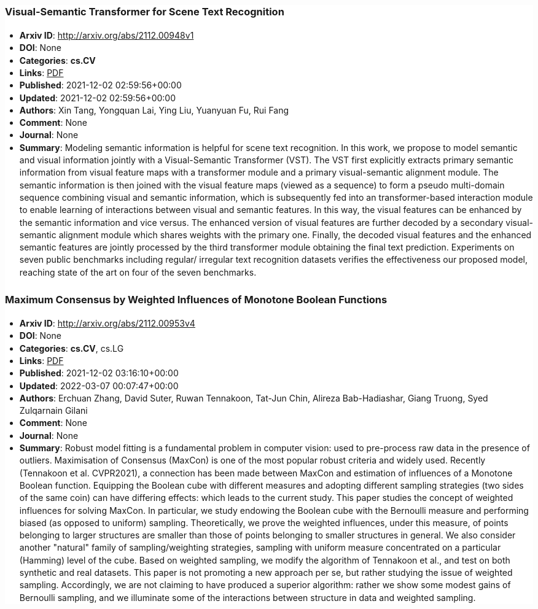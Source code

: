 

### Visual-Semantic Transformer for Scene Text Recognition
- **Arxiv ID**: http://arxiv.org/abs/2112.00948v1
- **DOI**: None
- **Categories**: **cs.CV**
- **Links**: [PDF](http://arxiv.org/pdf/2112.00948v1)
- **Published**: 2021-12-02 02:59:56+00:00
- **Updated**: 2021-12-02 02:59:56+00:00
- **Authors**: Xin Tang, Yongquan Lai, Ying Liu, Yuanyuan Fu, Rui Fang
- **Comment**: None
- **Journal**: None
- **Summary**: Modeling semantic information is helpful for scene text recognition. In this work, we propose to model semantic and visual information jointly with a Visual-Semantic Transformer (VST). The VST first explicitly extracts primary semantic information from visual feature maps with a transformer module and a primary visual-semantic alignment module. The semantic information is then joined with the visual feature maps (viewed as a sequence) to form a pseudo multi-domain sequence combining visual and semantic information, which is subsequently fed into an transformer-based interaction module to enable learning of interactions between visual and semantic features. In this way, the visual features can be enhanced by the semantic information and vice versus. The enhanced version of visual features are further decoded by a secondary visual-semantic alignment module which shares weights with the primary one. Finally, the decoded visual features and the enhanced semantic features are jointly processed by the third transformer module obtaining the final text prediction. Experiments on seven public benchmarks including regular/ irregular text recognition datasets verifies the effectiveness our proposed model, reaching state of the art on four of the seven benchmarks.



### Maximum Consensus by Weighted Influences of Monotone Boolean Functions
- **Arxiv ID**: http://arxiv.org/abs/2112.00953v4
- **DOI**: None
- **Categories**: **cs.CV**, cs.LG
- **Links**: [PDF](http://arxiv.org/pdf/2112.00953v4)
- **Published**: 2021-12-02 03:16:10+00:00
- **Updated**: 2022-03-07 00:07:47+00:00
- **Authors**: Erchuan Zhang, David Suter, Ruwan Tennakoon, Tat-Jun Chin, Alireza Bab-Hadiashar, Giang Truong, Syed Zulqarnain Gilani
- **Comment**: None
- **Journal**: None
- **Summary**: Robust model fitting is a fundamental problem in computer vision: used to pre-process raw data in the presence of outliers. Maximisation of Consensus (MaxCon) is one of the most popular robust criteria and widely used. Recently (Tennakoon et al. CVPR2021), a connection has been made between MaxCon and estimation of influences of a Monotone Boolean function. Equipping the Boolean cube with different measures and adopting different sampling strategies (two sides of the same coin) can have differing effects: which leads to the current study. This paper studies the concept of weighted influences for solving MaxCon. In particular, we study endowing the Boolean cube with the Bernoulli measure and performing biased (as opposed to uniform) sampling. Theoretically, we prove the weighted influences, under this measure, of points belonging to larger structures are smaller than those of points belonging to smaller structures in general. We also consider another "natural" family of sampling/weighting strategies, sampling with uniform measure concentrated on a particular (Hamming) level of the cube.   Based on weighted sampling, we modify the algorithm of Tennakoon et al., and test on both synthetic and real datasets. This paper is not promoting a new approach per se, but rather studying the issue of weighted sampling. Accordingly, we are not claiming to have produced a superior algorithm: rather we show some modest gains of Bernoulli sampling, and we illuminate some of the interactions between structure in data and weighted sampling.
